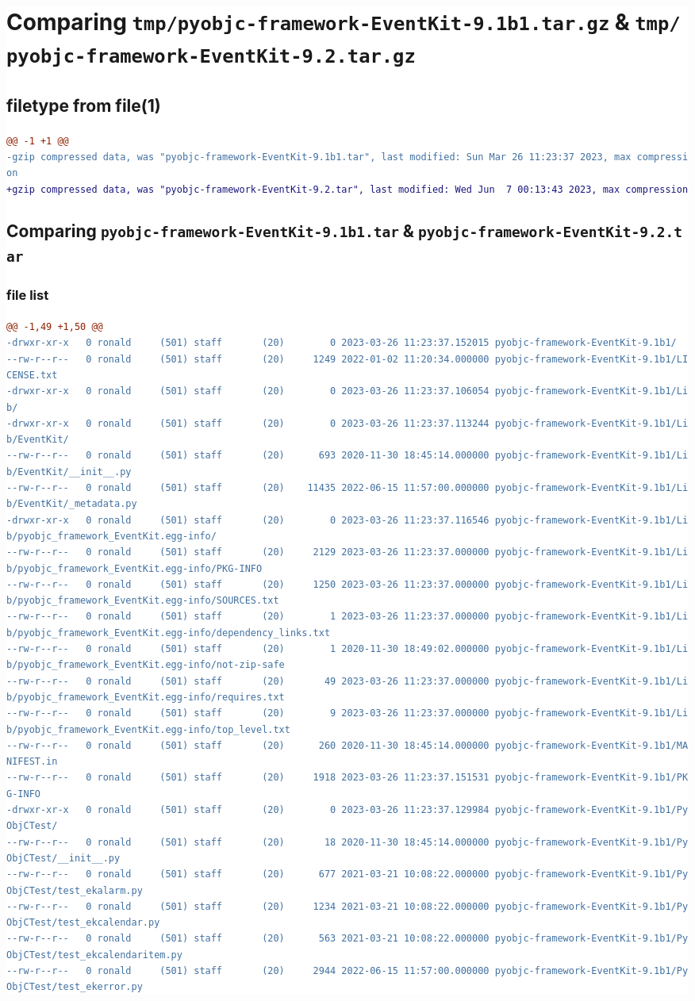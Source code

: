 # Comparing `tmp/pyobjc-framework-EventKit-9.1b1.tar.gz` & `tmp/pyobjc-framework-EventKit-9.2.tar.gz`

## filetype from file(1)

```diff
@@ -1 +1 @@
-gzip compressed data, was "pyobjc-framework-EventKit-9.1b1.tar", last modified: Sun Mar 26 11:23:37 2023, max compression
+gzip compressed data, was "pyobjc-framework-EventKit-9.2.tar", last modified: Wed Jun  7 00:13:43 2023, max compression
```

## Comparing `pyobjc-framework-EventKit-9.1b1.tar` & `pyobjc-framework-EventKit-9.2.tar`

### file list

```diff
@@ -1,49 +1,50 @@
-drwxr-xr-x   0 ronald     (501) staff       (20)        0 2023-03-26 11:23:37.152015 pyobjc-framework-EventKit-9.1b1/
--rw-r--r--   0 ronald     (501) staff       (20)     1249 2022-01-02 11:20:34.000000 pyobjc-framework-EventKit-9.1b1/LICENSE.txt
-drwxr-xr-x   0 ronald     (501) staff       (20)        0 2023-03-26 11:23:37.106054 pyobjc-framework-EventKit-9.1b1/Lib/
-drwxr-xr-x   0 ronald     (501) staff       (20)        0 2023-03-26 11:23:37.113244 pyobjc-framework-EventKit-9.1b1/Lib/EventKit/
--rw-r--r--   0 ronald     (501) staff       (20)      693 2020-11-30 18:45:14.000000 pyobjc-framework-EventKit-9.1b1/Lib/EventKit/__init__.py
--rw-r--r--   0 ronald     (501) staff       (20)    11435 2022-06-15 11:57:00.000000 pyobjc-framework-EventKit-9.1b1/Lib/EventKit/_metadata.py
-drwxr-xr-x   0 ronald     (501) staff       (20)        0 2023-03-26 11:23:37.116546 pyobjc-framework-EventKit-9.1b1/Lib/pyobjc_framework_EventKit.egg-info/
--rw-r--r--   0 ronald     (501) staff       (20)     2129 2023-03-26 11:23:37.000000 pyobjc-framework-EventKit-9.1b1/Lib/pyobjc_framework_EventKit.egg-info/PKG-INFO
--rw-r--r--   0 ronald     (501) staff       (20)     1250 2023-03-26 11:23:37.000000 pyobjc-framework-EventKit-9.1b1/Lib/pyobjc_framework_EventKit.egg-info/SOURCES.txt
--rw-r--r--   0 ronald     (501) staff       (20)        1 2023-03-26 11:23:37.000000 pyobjc-framework-EventKit-9.1b1/Lib/pyobjc_framework_EventKit.egg-info/dependency_links.txt
--rw-r--r--   0 ronald     (501) staff       (20)        1 2020-11-30 18:49:02.000000 pyobjc-framework-EventKit-9.1b1/Lib/pyobjc_framework_EventKit.egg-info/not-zip-safe
--rw-r--r--   0 ronald     (501) staff       (20)       49 2023-03-26 11:23:37.000000 pyobjc-framework-EventKit-9.1b1/Lib/pyobjc_framework_EventKit.egg-info/requires.txt
--rw-r--r--   0 ronald     (501) staff       (20)        9 2023-03-26 11:23:37.000000 pyobjc-framework-EventKit-9.1b1/Lib/pyobjc_framework_EventKit.egg-info/top_level.txt
--rw-r--r--   0 ronald     (501) staff       (20)      260 2020-11-30 18:45:14.000000 pyobjc-framework-EventKit-9.1b1/MANIFEST.in
--rw-r--r--   0 ronald     (501) staff       (20)     1918 2023-03-26 11:23:37.151531 pyobjc-framework-EventKit-9.1b1/PKG-INFO
-drwxr-xr-x   0 ronald     (501) staff       (20)        0 2023-03-26 11:23:37.129984 pyobjc-framework-EventKit-9.1b1/PyObjCTest/
--rw-r--r--   0 ronald     (501) staff       (20)       18 2020-11-30 18:45:14.000000 pyobjc-framework-EventKit-9.1b1/PyObjCTest/__init__.py
--rw-r--r--   0 ronald     (501) staff       (20)      677 2021-03-21 10:08:22.000000 pyobjc-framework-EventKit-9.1b1/PyObjCTest/test_ekalarm.py
--rw-r--r--   0 ronald     (501) staff       (20)     1234 2021-03-21 10:08:22.000000 pyobjc-framework-EventKit-9.1b1/PyObjCTest/test_ekcalendar.py
--rw-r--r--   0 ronald     (501) staff       (20)      563 2021-03-21 10:08:22.000000 pyobjc-framework-EventKit-9.1b1/PyObjCTest/test_ekcalendaritem.py
--rw-r--r--   0 ronald     (501) staff       (20)     2944 2022-06-15 11:57:00.000000 pyobjc-framework-EventKit-9.1b1/PyObjCTest/test_ekerror.py
```